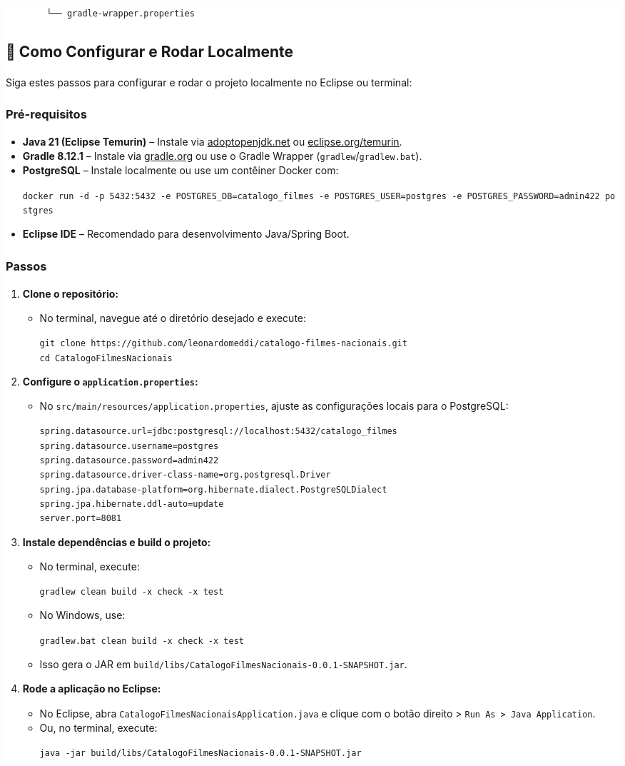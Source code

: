 ```
        └── gradle-wrapper.properties
```

## 🚀 Como Configurar e Rodar Localmente

Siga estes passos para configurar e rodar o projeto localmente no Eclipse ou terminal:

### **Pré-requisitos**
- **Java 21 (Eclipse Temurin)** – Instale via [adoptopenjdk.net](https://adoptopenjdk.net/) ou [eclipse.org/temurin](https://adoptopenjdk.net/).
- **Gradle 8.12.1** – Instale via [gradle.org](https://gradle.org/install/) ou use o Gradle Wrapper (`gradlew`/`gradlew.bat`).
- **PostgreSQL** – Instale localmente ou use um contêiner Docker com:
  ```
  docker run -d -p 5432:5432 -e POSTGRES_DB=catalogo_filmes -e POSTGRES_USER=postgres -e POSTGRES_PASSWORD=admin422 postgres
  ```
- **Eclipse IDE** – Recomendado para desenvolvimento Java/Spring Boot.

### **Passos**
1. **Clone o repositório:**
   - No terminal, navegue até o diretório desejado e execute:
     ```
     git clone https://github.com/leonardomeddi/catalogo-filmes-nacionais.git
     cd CatalogoFilmesNacionais
     ```

2. **Configure o `application.properties`:**
   - No `src/main/resources/application.properties`, ajuste as configurações locais para o PostgreSQL:
     ```properties
     spring.datasource.url=jdbc:postgresql://localhost:5432/catalogo_filmes
     spring.datasource.username=postgres
     spring.datasource.password=admin422
     spring.datasource.driver-class-name=org.postgresql.Driver
     spring.jpa.database-platform=org.hibernate.dialect.PostgreSQLDialect
     spring.jpa.hibernate.ddl-auto=update
     server.port=8081
     ```

3. **Instale dependências e build o projeto:**
   - No terminal, execute:
     ```
     gradlew clean build -x check -x test
     ```
   - No Windows, use:
     ```
     gradlew.bat clean build -x check -x test
     ```
   - Isso gera o JAR em `build/libs/CatalogoFilmesNacionais-0.0.1-SNAPSHOT.jar`.

4. **Rode a aplicação no Eclipse:**
   - No Eclipse, abra `CatalogoFilmesNacionaisApplication.java` e clique com o botão direito > `Run As > Java Application`.
   - Ou, no terminal, execute:
     ```
     java -jar build/libs/CatalogoFilmesNacionais-0.0.1-SNAPSHOT.jar
     ```
